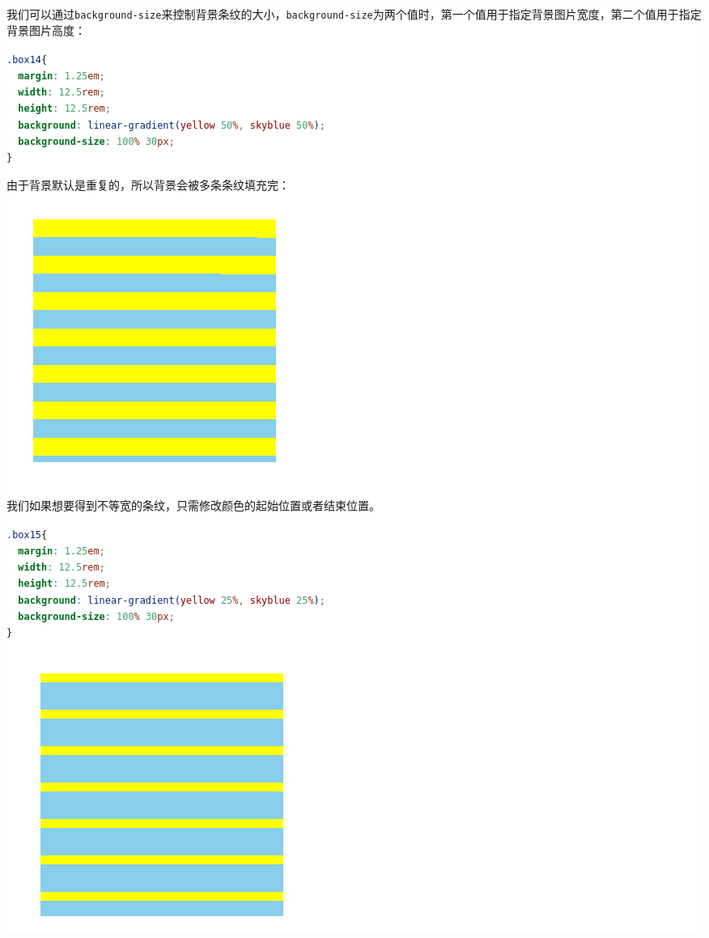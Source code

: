 我们可以通过`background-size`来控制背景条纹的大小，`background-size`为两个值时，第一个值用于指定背景图片宽度，第二个值用于指定背景图片高度：

```css
.box14{
  margin: 1.25em;
  width: 12.5rem;
  height: 12.5rem;
  background: linear-gradient(yellow 50%, skyblue 50%);
  background-size: 100% 30px;
}
```

由于背景默认是重复的，所以背景会被多条条纹填充完：

![示例图片](./2背景边框/img/18.png)

我们如果想要得到不等宽的条纹，只需修改颜色的起始位置或者结束位置。

```css
.box15{
  margin: 1.25em;
  width: 12.5rem;
  height: 12.5rem;
  background: linear-gradient(yellow 25%, skyblue 25%);
  background-size: 100% 30px;
}
```

![实例图片](2背景边框/img/19.png)
